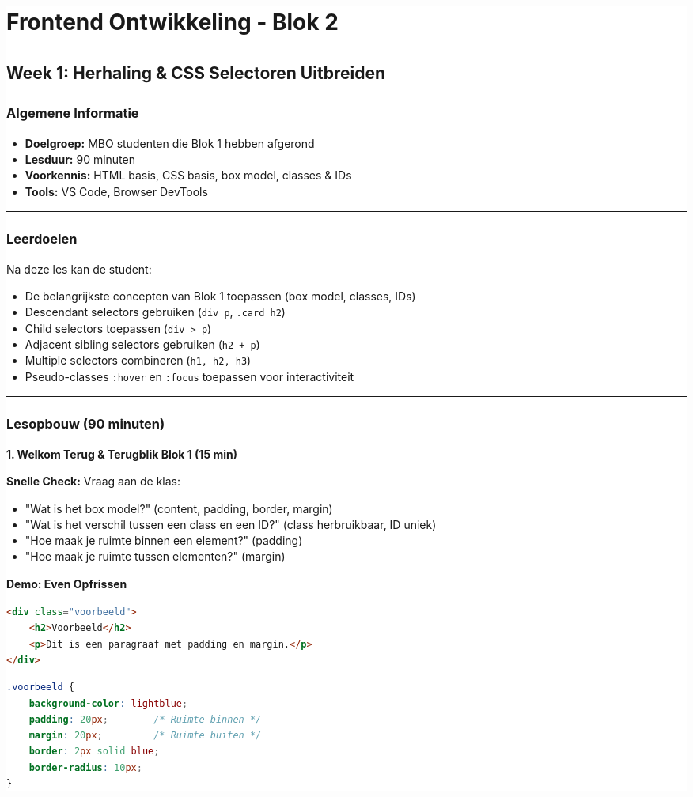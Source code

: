 # Frontend Ontwikkeling - Blok 2

## Week 1: Herhaling & CSS Selectoren Uitbreiden

### Algemene Informatie
- **Doelgroep:** MBO studenten die Blok 1 hebben afgerond
- **Lesduur:** 90 minuten
- **Voorkennis:** HTML basis, CSS basis, box model, classes & IDs
- **Tools:** VS Code, Browser DevTools

---

### Leerdoelen
Na deze les kan de student:
- De belangrijkste concepten van Blok 1 toepassen (box model, classes, IDs)
- Descendant selectors gebruiken (`div p`, `.card h2`)
- Child selectors toepassen (`div > p`)
- Adjacent sibling selectors gebruiken (`h2 + p`)
- Multiple selectors combineren (`h1, h2, h3`)
- Pseudo-classes `:hover` en `:focus` toepassen voor interactiviteit

---

### Lesopbouw (90 minuten)

**1. Welkom Terug & Terugblik Blok 1 (15 min)**

**Snelle Check:**
Vraag aan de klas:
- "Wat is het box model?" (content, padding, border, margin)
- "Wat is het verschil tussen een class en een ID?" (class herbruikbaar, ID uniek)
- "Hoe maak je ruimte binnen een element?" (padding)
- "Hoe maak je ruimte tussen elementen?" (margin)

**Demo: Even Opfrissen**
```html
<div class="voorbeeld">
    <h2>Voorbeeld</h2>
    <p>Dit is een paragraaf met padding en margin.</p>
</div>
```

```css
.voorbeeld {
    background-color: lightblue;
    padding: 20px;        /* Ruimte binnen */
    margin: 20px;         /* Ruimte buiten */
    border: 2px solid blue;
    border-radius: 10px;
}
```
